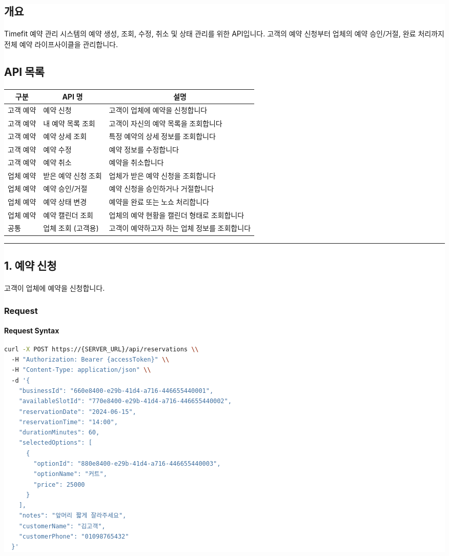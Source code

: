 ## 개요

Timefit 예약 관리 시스템의 예약 생성, 조회, 수정, 취소 및 상태 관리를 위한 API입니다. 고객의 예약 신청부터 업체의 예약 승인/거절, 완료 처리까지 전체 예약 라이프사이클을 관리합니다.

## API 목록

|구분|API 명|설명|
|---|---|---|
|고객 예약|예약 신청|고객이 업체에 예약을 신청합니다|
|고객 예약|내 예약 목록 조회|고객이 자신의 예약 목록을 조회합니다|
|고객 예약|예약 상세 조회|특정 예약의 상세 정보를 조회합니다|
|고객 예약|예약 수정|예약 정보를 수정합니다|
|고객 예약|예약 취소|예약을 취소합니다|
|업체 예약|받은 예약 신청 조회|업체가 받은 예약 신청을 조회합니다|
|업체 예약|예약 승인/거절|예약 신청을 승인하거나 거절합니다|
|업체 예약|예약 상태 변경|예약을 완료 또는 노쇼 처리합니다|
|업체 예약|예약 캘린더 조회|업체의 예약 현황을 캘린더 형태로 조회합니다|
|공통|업체 조회 (고객용)|고객이 예약하고자 하는 업체 정보를 조회합니다|

---

## 1. 예약 신청

고객이 업체에 예약을 신청합니다.

### Request

**Request Syntax**

```bash
curl -X POST https://{SERVER_URL}/api/reservations \\
  -H "Authorization: Bearer {accessToken}" \\
  -H "Content-Type: application/json" \\
  -d '{
    "businessId": "660e8400-e29b-41d4-a716-446655440001",
    "availableSlotId": "770e8400-e29b-41d4-a716-446655440002",
    "reservationDate": "2024-06-15",
    "reservationTime": "14:00",
    "durationMinutes": 60,
    "selectedOptions": [
      {
        "optionId": "880e8400-e29b-41d4-a716-446655440003",
        "optionName": "커트",
        "price": 25000
      }
    ],
    "notes": "앞머리 짧게 잘라주세요",
    "customerName": "김고객",
    "customerPhone": "01098765432"
  }'

```
